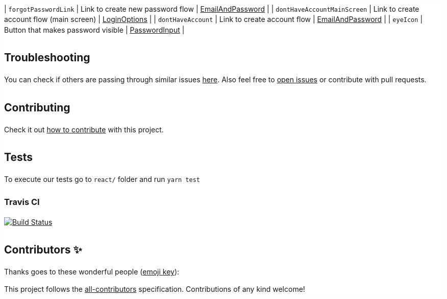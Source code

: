 | `forgotPasswordLink`       | Link to create new password flow     | [EmailAndPassword](/react/components/EmailAndPassword.js)                                                                                                                                                                                    |
| `dontHaveAccountMainScreen` | Link to create account flow (main screen) | [LoginOptions](/react/components/LoginOptions.js)                                                                                                                                                                                    |
| `dontHaveAccount`          | Link to create account flow          | [EmailAndPassword](/react/components/EmailAndPassword.js)                                                                                                                                                                                    |
| `eyeIcon`                  | Button that makes password visible   | [PasswordInput](/react/components/PasswordInput.js)                                                                                                                                                                                          |

## Troubleshooting

You can check if others are passing through similar issues [here](https://github.com/vtex-apps/login/issues). Also feel free to [open issues](https://github.com/vtex-apps/login/issues/new) or contribute with pull requests.

## Contributing

Check it out [how to contribute](https://github.com/vtex-apps/awesome-io#contributing) with this project. 

## Tests

To execute our tests go to `react/` folder and run `yarn test`

### Travis CI

[![Build Status](https://travis-ci.org/vtex-apps/login.svg?branch=master)](https://travis-ci.org/vtex-apps/login)

## Contributors ✨

Thanks goes to these wonderful people ([emoji key](https://allcontributors.org/docs/en/emoji-key)):








This project follows the [all-contributors](https://github.com/all-contributors/all-contributors) specification. Contributions of any kind welcome!

